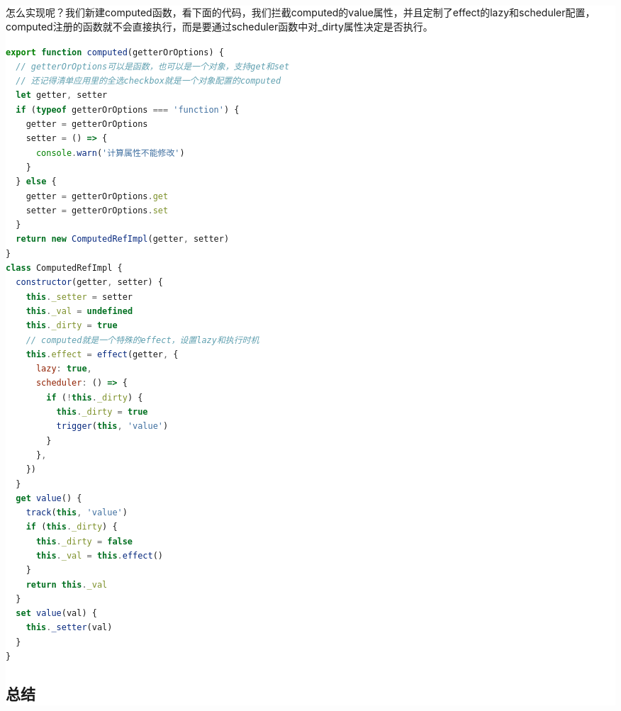 怎么实现呢？我们新建computed函数，看下面的代码，我们拦截computed的value属性，并且定制了effect的lazy和scheduler配置，computed注册的函数就不会直接执行，而是要通过scheduler函数中对\_dirty属性决定是否执行。

```javascript
export function computed(getterOrOptions) {
  // getterOrOptions可以是函数，也可以是一个对象，支持get和set
  // 还记得清单应用里的全选checkbox就是一个对象配置的computed
  let getter, setter
  if (typeof getterOrOptions === 'function') {
    getter = getterOrOptions
    setter = () => {
      console.warn('计算属性不能修改')
    }
  } else {
    getter = getterOrOptions.get
    setter = getterOrOptions.set
  }
  return new ComputedRefImpl(getter, setter)
}
class ComputedRefImpl {
  constructor(getter, setter) {
    this._setter = setter
    this._val = undefined
    this._dirty = true
    // computed就是一个特殊的effect，设置lazy和执行时机
    this.effect = effect(getter, {
      lazy: true,
      scheduler: () => {
        if (!this._dirty) {
          this._dirty = true
          trigger(this, 'value')
        }
      },
    })
  }
  get value() {
    track(this, 'value')
    if (this._dirty) {
      this._dirty = false
      this._val = this.effect()
    }
    return this._val
  }
  set value(val) {
    this._setter(val)
  }
}

```

## 总结
